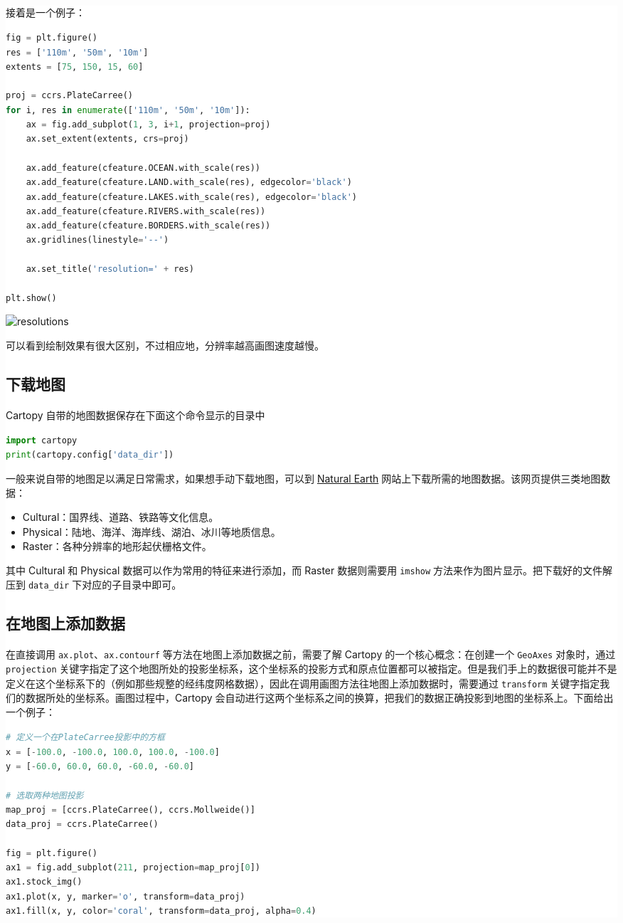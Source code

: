 接着是一个例子：

```Python
fig = plt.figure()
res = ['110m', '50m', '10m']
extents = [75, 150, 15, 60]

proj = ccrs.PlateCarree()
for i, res in enumerate(['110m', '50m', '10m']):
    ax = fig.add_subplot(1, 3, i+1, projection=proj)
    ax.set_extent(extents, crs=proj)

    ax.add_feature(cfeature.OCEAN.with_scale(res))
    ax.add_feature(cfeature.LAND.with_scale(res), edgecolor='black')
    ax.add_feature(cfeature.LAKES.with_scale(res), edgecolor='black')
    ax.add_feature(cfeature.RIVERS.with_scale(res))
    ax.add_feature(cfeature.BORDERS.with_scale(res))
    ax.gridlines(linestyle='--')

    ax.set_title('resolution=' + res)

plt.show()
```

![resolutions](/cartopy_introduction/resolutions.png)

可以看到绘制效果有很大区别，不过相应地，分辨率越高画图速度越慢。

## 下载地图

Cartopy 自带的地图数据保存在下面这个命令显示的目录中

```python
import cartopy
print(cartopy.config['data_dir'])
```

一般来说自带的地图足以满足日常需求，如果想手动下载地图，可以到 [Natural Earth](https://www.naturalearthdata.com/) 网站上下载所需的地图数据。该网页提供三类地图数据：

- Cultural：国界线、道路、铁路等文化信息。
- Physical：陆地、海洋、海岸线、湖泊、冰川等地质信息。
- Raster：各种分辨率的地形起伏栅格文件。

其中 Cultural 和 Physical 数据可以作为常用的特征来进行添加，而 Raster 数据则需要用 `imshow` 方法来作为图片显示。把下载好的文件解压到 `data_dir` 下对应的子目录中即可。

## 在地图上添加数据

在直接调用 `ax.plot`、`ax.contourf` 等方法在地图上添加数据之前，需要了解 Cartopy 的一个核心概念：在创建一个 `GeoAxes` 对象时，通过 `projection` 关键字指定了这个地图所处的投影坐标系，这个坐标系的投影方式和原点位置都可以被指定。但是我们手上的数据很可能并不是定义在这个坐标系下的（例如那些规整的经纬度网格数据），因此在调用画图方法往地图上添加数据时，需要通过 `transform` 关键字指定我们的数据所处的坐标系。画图过程中，Cartopy 会自动进行这两个坐标系之间的换算，把我们的数据正确投影到地图的坐标系上。下面给出一个例子：

```Python
# 定义一个在PlateCarree投影中的方框
x = [-100.0, -100.0, 100.0, 100.0, -100.0]
y = [-60.0, 60.0, 60.0, -60.0, -60.0]

# 选取两种地图投影
map_proj = [ccrs.PlateCarree(), ccrs.Mollweide()]
data_proj = ccrs.PlateCarree()

fig = plt.figure()
ax1 = fig.add_subplot(211, projection=map_proj[0])
ax1.stock_img()
ax1.plot(x, y, marker='o', transform=data_proj)
ax1.fill(x, y, color='coral', transform=data_proj, alpha=0.4)
```